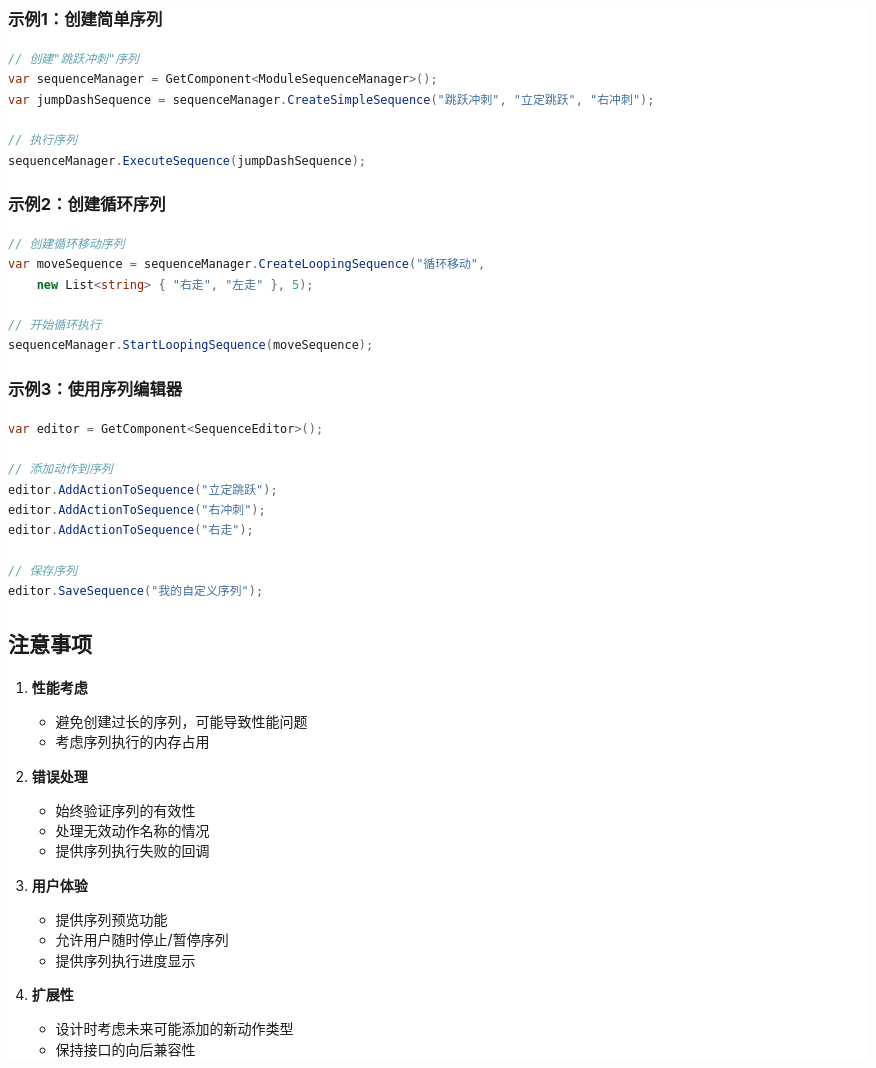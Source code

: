 ### 示例1：创建简单序列
```csharp
// 创建"跳跃冲刺"序列
var sequenceManager = GetComponent<ModuleSequenceManager>();
var jumpDashSequence = sequenceManager.CreateSimpleSequence("跳跃冲刺", "立定跳跃", "右冲刺");

// 执行序列
sequenceManager.ExecuteSequence(jumpDashSequence);
```

### 示例2：创建循环序列
```csharp
// 创建循环移动序列
var moveSequence = sequenceManager.CreateLoopingSequence("循环移动", 
    new List<string> { "右走", "左走" }, 5);

// 开始循环执行
sequenceManager.StartLoopingSequence(moveSequence);
```

### 示例3：使用序列编辑器
```csharp
var editor = GetComponent<SequenceEditor>();

// 添加动作到序列
editor.AddActionToSequence("立定跳跃");
editor.AddActionToSequence("右冲刺");
editor.AddActionToSequence("右走");

// 保存序列
editor.SaveSequence("我的自定义序列");
```

## 注意事项

1. **性能考虑**
   - 避免创建过长的序列，可能导致性能问题
   - 考虑序列执行的内存占用

2. **错误处理**
   - 始终验证序列的有效性
   - 处理无效动作名称的情况
   - 提供序列执行失败的回调

3. **用户体验**
   - 提供序列预览功能
   - 允许用户随时停止/暂停序列
   - 提供序列执行进度显示

4. **扩展性**
   - 设计时考虑未来可能添加的新动作类型
   - 保持接口的向后兼容性
